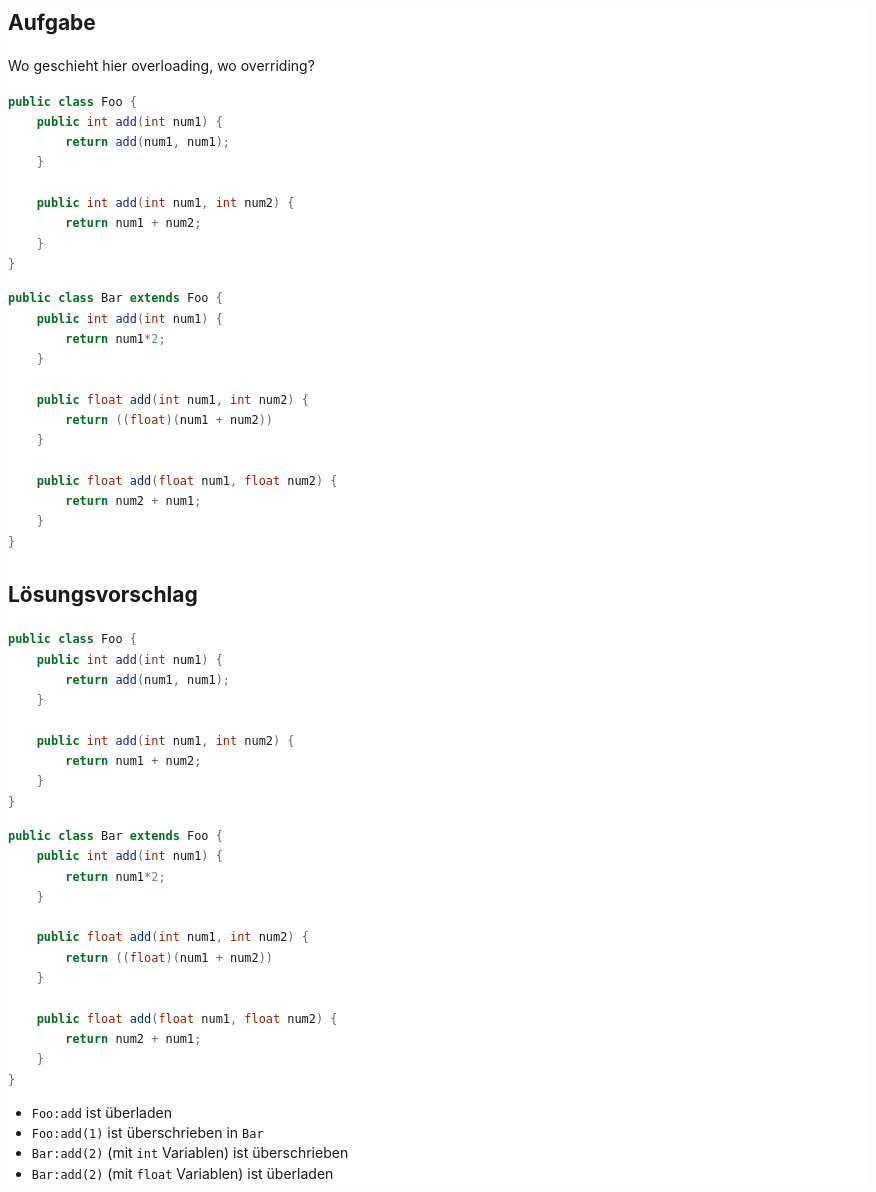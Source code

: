 

## Aufgabe
Wo geschieht hier overloading, wo overriding?
```java
public class Foo {
    public int add(int num1) {
        return add(num1, num1);
    }

    public int add(int num1, int num2) {
        return num1 + num2;
    }
}
```
```java
public class Bar extends Foo {
    public int add(int num1) {
        return num1*2;
    }
    
    public float add(int num1, int num2) {
        return ((float)(num1 + num2))
    }
    
    public float add(float num1, float num2) {
        return num2 + num1;
    }
}
```



## Lösungsvorschlag
```java
public class Foo {
    public int add(int num1) {
        return add(num1, num1);
    }

    public int add(int num1, int num2) {
        return num1 + num2;
    }
}
```
```java
public class Bar extends Foo {
    public int add(int num1) {
        return num1*2;
    }
    
    public float add(int num1, int num2) {
        return ((float)(num1 + num2))
    }

    public float add(float num1, float num2) {
        return num2 + num1;
    }
}
```
* `Foo:add` ist überladen
* `Foo:add(1)` ist überschrieben in `Bar`
* `Bar:add(2)` (mit `int` Variablen) ist überschrieben
* `Bar:add(2)` (mit `float` Variablen) ist überladen
